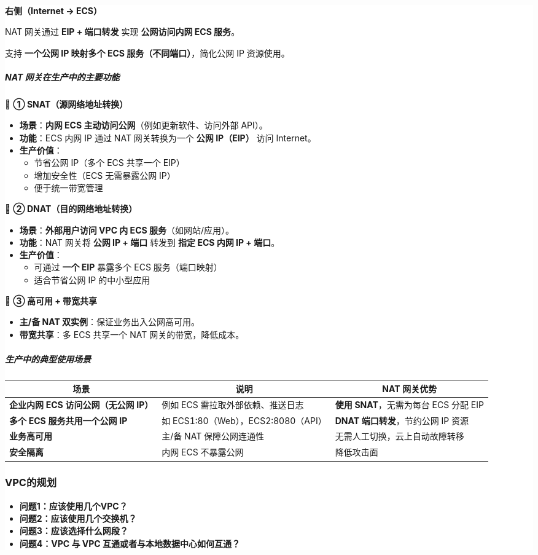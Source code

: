 

**右侧（Internet → ECS）**

NAT 网关通过 **EIP + 端口转发** 实现 **公网访问内网 ECS 服务**。

支持 **一个公网 IP 映射多个 ECS 服务（不同端口）**，简化公网 IP 资源使用。





##### NAT 网关在生产中的主要功能

🔹 **① SNAT（源网络地址转换）**

- **场景**：**内网 ECS 主动访问公网**（例如更新软件、访问外部 API）。
- **功能**：ECS 内网 IP 通过 NAT 网关转换为一个 **公网 IP（EIP）** 访问 Internet。
- **生产价值**：
  - 节省公网 IP（多个 ECS 共享一个 EIP）
  - 增加安全性（ECS 无需暴露公网 IP）
  - 便于统一带宽管理



🔹 **② DNAT（目的网络地址转换）**

- **场景**：**外部用户访问 VPC 内 ECS 服务**（如网站/应用）。
- **功能**：NAT 网关将 **公网 IP + 端口** 转发到 **指定 ECS 内网 IP + 端口**。
- **生产价值**：
  - 可通过 **一个 EIP** 暴露多个 ECS 服务（端口映射）
  - 适合节省公网 IP 的中小型应用



🔹 **③ 高可用 + 带宽共享**

- **主/备 NAT 双实例**：保证业务出入公网高可用。
- **带宽共享**：多 ECS 共享一个 NAT 网关的带宽，降低成本。



##### **生产中的典型使用场景**

| 场景                                   | 说明                                | NAT 网关优势                           |
| -------------------------------------- | ----------------------------------- | -------------------------------------- |
| **企业内网 ECS 访问公网（无公网 IP）** | 例如 ECS 需拉取外部依赖、推送日志   | **使用 SNAT**，无需为每台 ECS 分配 EIP |
| **多个 ECS 服务共用一个公网 IP**       | 如 ECS1:80（Web），ECS2:8080（API） | **DNAT 端口转发**，节约公网 IP 资源    |
| **业务高可用**                         | 主/备 NAT 保障公网连通性            | 无需人工切换，云上自动故障转移         |
| **安全隔离**                           | 内网 ECS 不暴露公网                 | 降低攻击面                             |





### VPC的规划



- **问题1：应该使用几个VPC？**
- **问题2：应该使用几个交换机？**
- **问题3：应该选择什么网段？**
- **问题4：VPC 与 VPC 互通或者与本地数据中心如何互通？**
